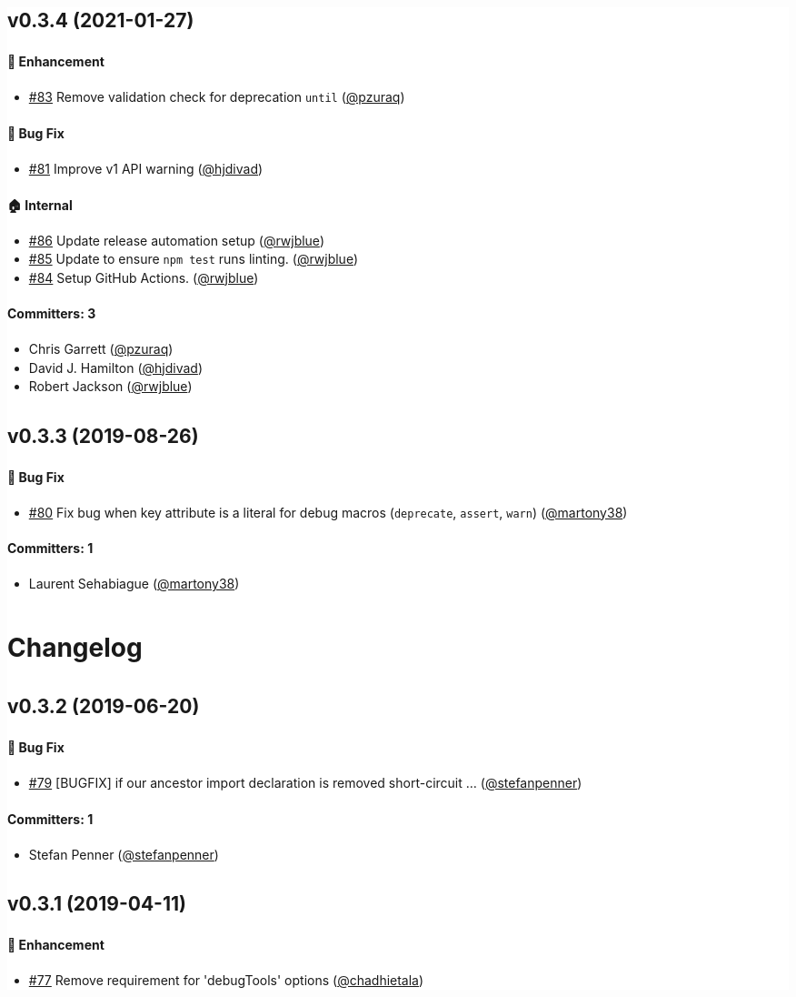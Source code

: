 ## v0.3.4 (2021-01-27)

#### :rocket: Enhancement
* [#83](https://github.com/ember-cli/babel-plugin-debug-macros/pull/83) Remove validation check for deprecation `until` ([@pzuraq](https://github.com/pzuraq))

#### :bug: Bug Fix
* [#81](https://github.com/ember-cli/babel-plugin-debug-macros/pull/81) Improve v1 API warning ([@hjdivad](https://github.com/hjdivad))

#### :house: Internal
* [#86](https://github.com/ember-cli/babel-plugin-debug-macros/pull/86) Update release automation setup ([@rwjblue](https://github.com/rwjblue))
* [#85](https://github.com/ember-cli/babel-plugin-debug-macros/pull/85) Update to ensure `npm test` runs linting. ([@rwjblue](https://github.com/rwjblue))
* [#84](https://github.com/ember-cli/babel-plugin-debug-macros/pull/84) Setup GitHub Actions. ([@rwjblue](https://github.com/rwjblue))

#### Committers: 3
- Chris Garrett ([@pzuraq](https://github.com/pzuraq))
- David J. Hamilton ([@hjdivad](https://github.com/hjdivad))
- Robert Jackson ([@rwjblue](https://github.com/rwjblue))


## v0.3.3 (2019-08-26)

#### :bug: Bug Fix
* [#80](https://github.com/ember-cli/babel-plugin-debug-macros/pull/80) Fix bug when key attribute is a literal for debug macros (`deprecate`, `assert`, `warn`) ([@martony38](https://github.com/martony38))

#### Committers: 1
- Laurent Sehabiague ([@martony38](https://github.com/martony38))

# Changelog

## v0.3.2 (2019-06-20)

#### :bug: Bug Fix
* [#79](https://github.com/ember-cli/babel-plugin-debug-macros/pull/79) [BUGFIX] if our ancestor import declaration is removed short-circuit … ([@stefanpenner](https://github.com/stefanpenner))

#### Committers: 1
- Stefan Penner ([@stefanpenner](https://github.com/stefanpenner))

## v0.3.1 (2019-04-11)

#### :rocket: Enhancement
* [#77](https://github.com/ember-cli/babel-plugin-debug-macros/pull/77) Remove requirement for 'debugTools' options ([@chadhietala](https://github.com/chadhietala))
